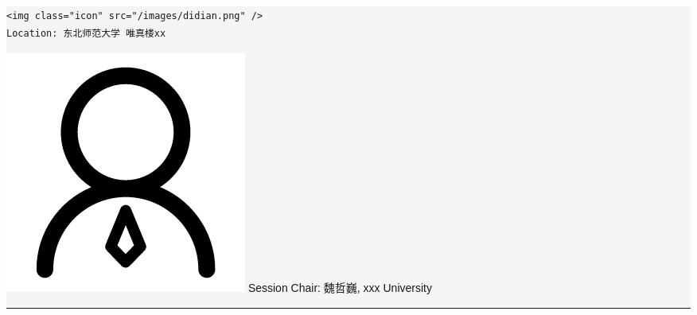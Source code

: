     <img class="icon" src="/images/didian.png" />
    Location: 东北师范大学 唯真楼xx
</div>


<div class="tip">
    <img class="icon" src="/images/lingdao.png" />
    Session Chair: 魏哲巍, xxx University
</div>


________________________________________

<html>
<head>
    <title>待定</title>
    <style>
        body {
            font-family: Arial, sans-serif;
            line-height: 1.6;
            margin: 0;
            /* padding: 20px; */
            background-color: #f5f5f5;
        }
        .row {
            display: flex;
            justify-content: center;
        }
        .container {
            max-width: 800px;
            background-color: #ffffff;
            border: 1px solid #ddd;
            border-radius: 5px;
            padding: 20px;